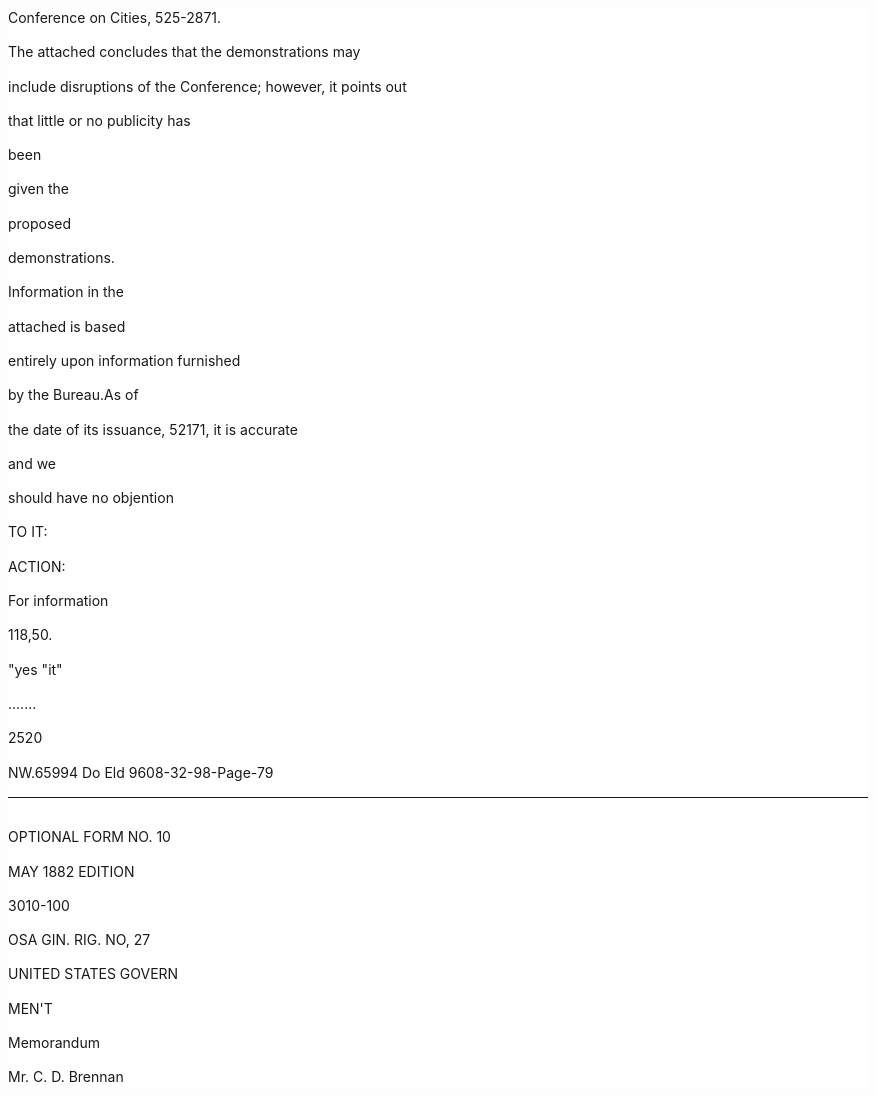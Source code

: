 Conference on Cities, 525-2871.

The attached concludes that the demonstrations may

include disruptions of the Conference; however, it points out

that little or no publicity has

been

given the

proposed

demonstrations.

Information in the

attached is based

entirely upon information furnished

by the Bureau.As of

the date of its issuance, 52171, it is accurate

and we

should have no objention

TO IT:

ACTION:

For information

118,50.

"yes "it"

.......

2520

NW.65994 Do Eld 9608-32-98-Page-79

---

##
OPTIONAL FORM NO. 10

MAY 1882 EDITION

3010-100

OSA GIN. RIG. NO, 27

UNITED STATES GOVERN

MEN'T

Memorandum

Mr. C. D. Brennan
